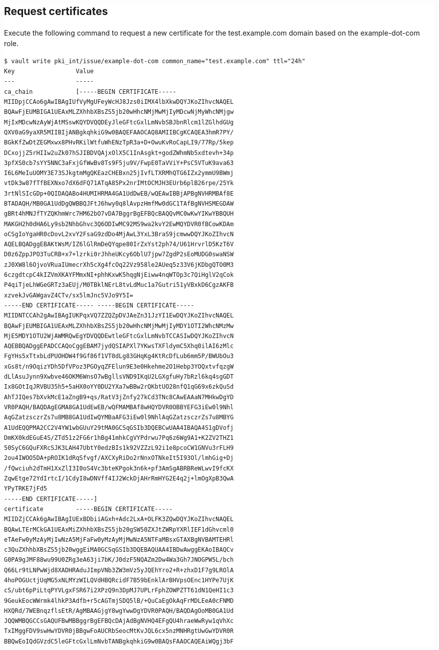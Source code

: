 ## Request certificates

Execute the following command to request a new certificate for the test.example.com domain based on the example-dot-com role.

```console
$ vault write pki_int/issue/example-dot-com common_name="test.example.com" ttl="24h"
Key                 Value
---                 -----
ca_chain            [-----BEGIN CERTIFICATE-----
MIIDpjCCAo6gAwIBAgIUfVyMgUFeyWcHJ8Jzs0iIMX4lbXkwDQYJKoZIhvcNAQEL
BQAwFjEUMBIGA1UEAxMLZXhhbXBsZS5jb20wHhcNMjMwMjIyMDcwNjMyWhcNMjgw
MjIxMDcwNzAyWjAtMSswKQYDVQQDEyJleGFtcGxlLmNvbSBJbnRlcm1lZGlhdGUg
QXV0aG9yaXR5MIIBIjANBgkqhkiG9w0BAQEFAAOCAQ8AMIIBCgKCAQEA3hmR7PY/
BGkKfZwDtZEGMxwx8PHvRKilWtfuWhENzTpR3a+D+OwuKvRoCapLI9/77Rp/5kep
DCxojjZ5rHIIw2uZk07hSJIBDVQAjxOlX5C1InAsgkt+godZWhmNb5xdtevh+34p
3pfXS0cb7sYY5NNC3aFxjGfWwBv8Ts9F5ju9V/FwpE0TaVViY+PsC5VTuK9ava63
I6L6MeIuUOMY3E73SJkgtmMgQKEazCHEBxn25jIvfLTXRMhQTG6IZx2ymmU9BWmj
vtDk3w87fTfBEXNxo7dX6dFQ71ATqA85Px2nrIMtOCMJH3EUrb6plB26rpe/25Yk
3rtNlSIcGDp+0QIDAQABo4HUMIHRMA4GA1UdDwEB/wQEAwIBBjAPBgNVHRMBAf8E
BTADAQH/MB0GA1UdDgQWBBQJFtJ6hwy0q8lAvpzHmfMw0dGC1TAfBgNVHSMEGDAW
gBRt4hMNJfTYZQKhmWrc7HM62bO7vDA7BggrBgEFBQcBAQQvMC0wKwYIKwYBBQUH
MAKGH2h0dHA6Ly9sb2NhbGhvc3Q6ODIwMC92MS9wa2kvY2EwMQYDVR0fBCowKDAm
oCSgIoYgaHR0cDovL2xvY2FsaG9zdDo4MjAwL3YxL3BraS9jcmwwDQYJKoZIhvcN
AQELBQADggEBAKtWsM/IZ6lGlRmDeQYqpe80IrZxYst2ph74/U61HrvrlD5KzT6V
D0z6ZppJPO3TuCRB+x7+lzrki0rJhheUKcy6OblU7jpw7ZgdP2sEoMUDG0swaNSW
zJ0XW8l6OjvoVRuaIUmecrXh5cXg4fcOq22Vz958le2AUeq5z33V6jKDbgQTO0M3
6czgdtcpC4kIZVmXKAYFMmxNI+phhKxwK5hqgNjEiww4nqWTOp3c7QiHglV2qCok
P4qiTjeLhWGeGRTz3aEUj/M0TBklNErL8tvLdMuc1a7Gutri51yVBxkD6CgzAKFB
xzvekJvGAWgavZ4CTv/sx5lmJnc5VJo9Y5I=
-----END CERTIFICATE----- -----BEGIN CERTIFICATE-----
MIIDNTCCAh2gAwIBAgIUKPqxVQ7ZZQZpDVJAeZn31JzYI1EwDQYJKoZIhvcNAQEL
BQAwFjEUMBIGA1UEAxMLZXhhbXBsZS5jb20wHhcNMjMwMjIyMDY1OTI2WhcNMzMw
MjE5MDY1OTU2WjAWMRQwEgYDVQQDEwtleGFtcGxlLmNvbTCCASIwDQYJKoZIhvcN
AQEBBQADggEPADCCAQoCggEBAM7jydQSIAPXl7YKwsTXFldymC5Xhq0ilAI6zMlc
FgYHs5xTtxbLdPUOHDW4f9Gf86f1VT0dLg83GHqKg4KtRcDfLub6mm5P/BWUbOu3
xGs8t/n9OqizYDh5DfVPoz3PGOyqZFElun9E3e0Hkehme2O1Hebp3YOQxtvfqzgW
dLlAsuJynn9Xwbve46OKM6WnsO7wBgllsVND9IKqU2LGXgfuHy7bRzl6kq4sgGDT
Ix8GOtIqJRVBU35h5+5aHX0oYY0DU2YXa7wBBw2rQKbtUO28nfQ1qG69x6zkQuSd
AhTJIQes7bXvkMcE1aZngB9+qs/RatV3jZnfy27kCd3TNc8CAwEAAaN7MHkwDgYD
VR0PAQH/BAQDAgEGMA8GA1UdEwEB/wQFMAMBAf8wHQYDVR0OBBYEFG3iEw0l9Nhl
AqGZatzsczrZs7u8MB8GA1UdIwQYMBaAFG3iEw0l9NhlAqGZatzsczrZs7u8MBYG
A1UdEQQPMA2CC2V4YW1wbGUuY29tMA0GCSqGSIb3DQEBCwUAA4IBAQA4S1gDVofj
DmKX0kdEGuE4S/ZTd51z2FG6r1hBg41mhkCgVYPdrwu7Pq6z6Wg9A1+K2ZV2THZ1
50SyC6GQuFXRcSJK3LAH47UbtY0edzBIs1k92VZZzL92i1e8pcoCW1GNVu3rFLH9
2ou4IWOO5DA+pROIK1dRqSfvgf/AXCXyRiDo2rNnxOTNkeIt5I93Ol/lmhGig+Dj
/fQwciuh2dTmH1XxZlI3I0oS4Vc3bteKPgok3n6k+pf3AmSgABRBReWLwvI9fcKX
ZqwEtge72YdIrtcI/1CdyI8wDNVff4IJ2WckDjAHrRmHYG2E4q2j+lmOgXpB3QwA
YPyTRKE7jFd5
-----END CERTIFICATE-----]
certificate         -----BEGIN CERTIFICATE-----
MIIDZjCCAk6gAwIBAgIUExBDbiiAGxh+Adc2LxA+OLFK3ZQwDQYJKoZIhvcNAQEL
BQAwLTErMCkGA1UEAxMiZXhhbXBsZS5jb20gSW50ZXJtZWRpYXRlIEF1dGhvcml0
eTAeFw0yMzAyMjIwNzA5MjFaFw0yMzAyMjMwNzA5NTFaMBsxGTAXBgNVBAMTEHRl
c3QuZXhhbXBsZS5jb20wggEiMA0GCSqGSIb3DQEBAQUAA4IBDwAwggEKAoIBAQCv
G0PA9gJMF88wu99U0ZRg3eA63ji7bK/J0dzF5NQAZm2Dw4Wa3Gh7JNOGPW5L/bch
Q66Lr9tLNPwWjd8XADHRAduJImpVNb3ZW3mVz5yJQEhYro2+R+zhxD1F7g9LROlA
4hoPOGUctjUqMG5xNLMYzWILQVdHBQRcidF7B59bEnklArBHVpsOEnc1HYPe7UjK
cS/ubt6pPiLtqPYVLgxFSR67i2XPzQ9n3DpMJ7UPLrFphZOWPZTT61dN1QeHI1c3
9GeukEocWWrmk4lhkP3Adfb+r5cAGTmjSDQ5lB/+QuCaEgOkAqFrMDLEeA0cFNMD
HXQRd/7WEBnqzflsEtR/AgMBAAGjgY8wgYwwDgYDVR0PAQH/BAQDAgOoMB0GA1Ud
JQQWMBQGCCsGAQUFBwMBBggrBgEFBQcDAjAdBgNVHQ4EFgQU4hraeWwRyw1qVhXc
TxIMggFDV9swHwYDVR0jBBgwFoAUCRbSeocMtKvJQL6cx5nzMNHRgtUwGwYDVR0R
BBQwEoIQdGVzdC5leGFtcGxlLmNvbTANBgkqhkiG9w0BAQsFAAOCAQEAiWQgj3bF
```